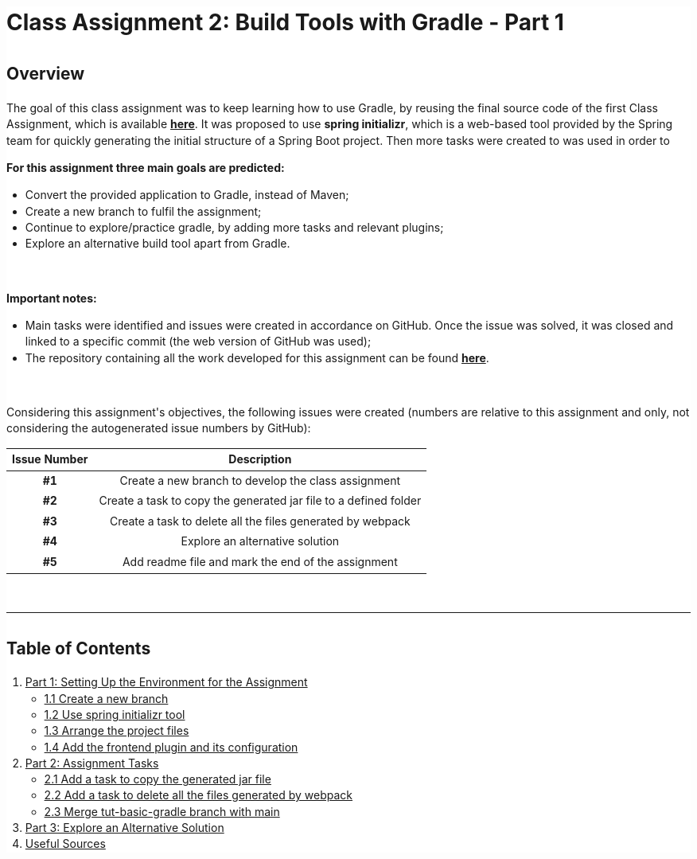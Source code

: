 # Class Assignment 2: Build Tools with Gradle - Part 1

## Overview
The goal of this class assignment was to keep learning how to use Gradle, by reusing the final source code of the first
Class Assignment, which is available [**here**](https://github.com/MarianaPereira7/devops-23-24-JPE-PSM-1231844/tree/main/CA1).
It was proposed to use **spring initializr**, which is a web-based tool provided by the Spring team for quickly generating the 
initial structure of a Spring Boot project. Then more tasks were created to was used in order to 

**For this assignment three main goals are predicted:**
* Convert the provided application to Gradle, instead of Maven;
* Create a new branch to fulfil the assignment;
* Continue to explore/practice gradle, by adding more tasks and relevant plugins;
* Explore an alternative build tool apart from Gradle.

<br>

**Important notes:**
* Main tasks were identified and issues were created in accordance on GitHub. Once the issue was solved,
  it was closed and linked to a specific commit (the web version of GitHub was used);
* The repository containing all the work developed for this assignment can be found [**here**](https://github.com/MarianaPereira7/devops-23-24-JPE-PSM-1231844/tree/main/CA2/Part2).

<br>

Considering this assignment's objectives, the following issues were created (numbers are relative to this assignment and
only, not considering the autogenerated issue numbers by GitHub):

| Issue Number |                           Description                            |
|:------------:|:----------------------------------------------------------------:|
|    **#1**    |       Create a new branch to develop the class assignment        |
|    **#2**    | Create a task to copy the generated jar file to a defined folder |
|    **#3**    |    Create a task to delete all the files generated by webpack    |
|    **#4**    |                 Explore an alternative solution                  |
|    **#5**    |        Add readme file and mark the end of the assignment        |

<br>

---

## Table of Contents

1. [Part 1: Setting Up the Environment for the Assignment](#part-1-setting-up-the-environment-for-the-assignment)
    - [1.1 Create a new branch](#11-create-a-new-branch)
    - [1.2 Use spring initializr tool](#12-use-spring-initializr-tool)
    - [1.3 Arrange the project files](#13-arrange-the-project-files)
    - [1.4 Add the frontend plugin and its configuration](#14-add-the-frontend-plugin-and-its-configuration)
2. [Part 2: Assignment Tasks](#part-2-assignment-tasks)
    - [2.1 Add a task to copy the generated jar file](#21-add-a-task-to-copy-the-generated-jar-file)
    - [2.2 Add a task to delete all the files generated by webpack](#22-add-a-task-to-delete-all-the-files-generated-by-webpack)
    - [2.3 Merge tut-basic-gradle branch with main](#23-merge-tut-basic-gradle-branch-with-main)
3. [Part 3: Explore an Alternative Solution](#part-3-explore-an-alternative-solution)
4. [Useful Sources](#4-useful-sources)
